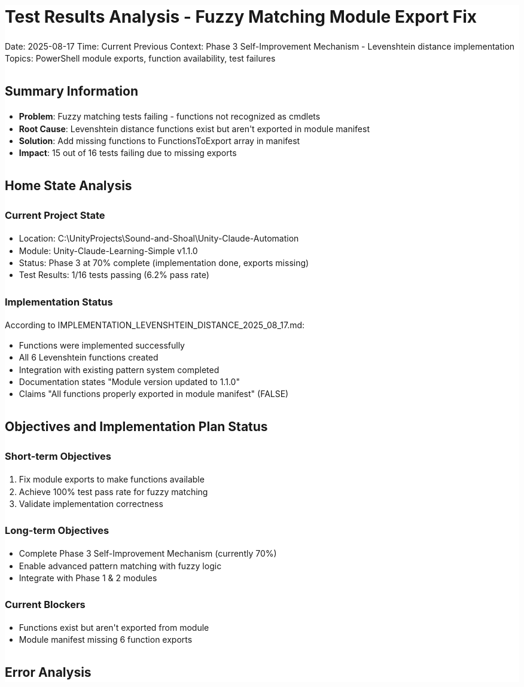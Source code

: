 # Test Results Analysis - Fuzzy Matching Module Export Fix
Date: 2025-08-17
Time: Current
Previous Context: Phase 3 Self-Improvement Mechanism - Levenshtein distance implementation
Topics: PowerShell module exports, function availability, test failures

## Summary Information
- **Problem**: Fuzzy matching tests failing - functions not recognized as cmdlets
- **Root Cause**: Levenshtein distance functions exist but aren't exported in module manifest
- **Solution**: Add missing functions to FunctionsToExport array in manifest
- **Impact**: 15 out of 16 tests failing due to missing exports

## Home State Analysis

### Current Project State
- Location: C:\UnityProjects\Sound-and-Shoal\Unity-Claude-Automation
- Module: Unity-Claude-Learning-Simple v1.1.0
- Status: Phase 3 at 70% complete (implementation done, exports missing)
- Test Results: 1/16 tests passing (6.2% pass rate)

### Implementation Status
According to IMPLEMENTATION_LEVENSHTEIN_DISTANCE_2025_08_17.md:
- Functions were implemented successfully
- All 6 Levenshtein functions created
- Integration with existing pattern system completed
- Documentation states "Module version updated to 1.1.0"
- Claims "All functions properly exported in module manifest" (FALSE)

## Objectives and Implementation Plan Status

### Short-term Objectives
1. Fix module exports to make functions available
2. Achieve 100% test pass rate for fuzzy matching
3. Validate implementation correctness

### Long-term Objectives
- Complete Phase 3 Self-Improvement Mechanism (currently 70%)
- Enable advanced pattern matching with fuzzy logic
- Integrate with Phase 1 & 2 modules

### Current Blockers
- Functions exist but aren't exported from module
- Module manifest missing 6 function exports

## Error Analysis
